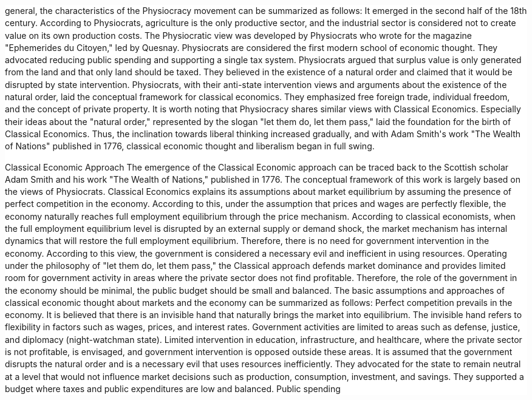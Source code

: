 general, the characteristics of the Physiocracy movement can be summarized as follows:
It emerged in the second half of the 18th century.
According to Physiocrats, agriculture is the only productive sector, and the industrial sector is considered
not to create value on its own production costs.
The Physiocratic view was developed by Physiocrats who wrote for the magazine "Ephemerides du
Citoyen," led by Quesnay.
Physiocrats are considered the first modern school of economic thought.
They advocated reducing public spending and supporting a single tax system. Physiocrats argued that
surplus value is only generated from the land and that only land should be taxed.
They believed in the existence of a natural order and claimed that it would be disrupted by state
intervention. Physiocrats, with their anti-state intervention views and arguments about the existence of
the natural order, laid the conceptual framework for classical economics.
They emphasized free foreign trade, individual freedom, and the concept of private property.
It is worth noting that Physiocracy shares similar views with Classical Economics. Especially their ideas
about the "natural order," represented by the slogan "let them do, let them pass," laid the foundation for
the birth of Classical Economics. Thus, the inclination towards liberal thinking increased gradually, and
with Adam Smith's work "The Wealth of Nations" published in 1776, classical economic thought and
liberalism began in full swing.

Classical Economic Approach
The emergence of the Classical Economic approach can be traced back to the Scottish scholar Adam
Smith and his work "The Wealth of Nations," published in 1776. The conceptual framework of this work is
largely based on the views of Physiocrats.
Classical Economics explains its assumptions about market equilibrium by assuming the presence of
perfect competition in the economy. According to this, under the assumption that prices and wages are
perfectly flexible, the economy naturally reaches full employment equilibrium through the price
mechanism. According to classical economists, when the full employment equilibrium level is disrupted
by an external supply or demand shock, the market mechanism has internal dynamics that will restore
the full employment equilibrium. Therefore, there is no need for government intervention in the economy.
According to this view, the government is considered a necessary evil and inefficient in using resources.
Operating under the philosophy of "let them do, let them pass," the Classical approach defends market
dominance and provides limited room for government activity in areas where the private sector does not
find profitable. Therefore, the role of the government in the economy should be minimal, the public
budget should be small and balanced.
The basic assumptions and approaches of classical economic thought about markets and the economy
can be summarized as follows:
Perfect competition prevails in the economy. It is believed that there is an invisible hand that naturally
brings the market into equilibrium. The invisible hand refers to flexibility in factors such as wages, prices,
and interest rates.
Government activities are limited to areas such as defense, justice, and diplomacy (night-watchman
state). Limited intervention in education, infrastructure, and healthcare, where the private sector is not
profitable, is envisaged, and government intervention is opposed outside these areas. It is assumed that
the government disrupts the natural order and is a necessary evil that uses resources inefficiently.
They advocated for the state to remain neutral at a level that would not influence market decisions such
as production, consumption, investment, and savings.
They supported a budget where taxes and public expenditures are low and balanced. Public spending